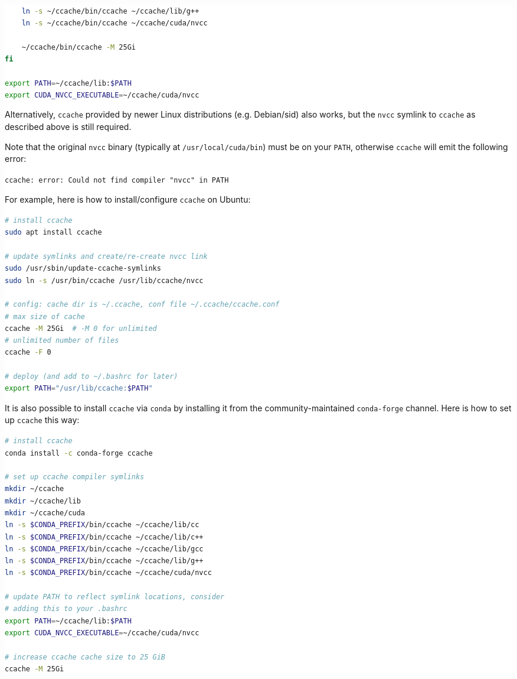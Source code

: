 ```bash
    ln -s ~/ccache/bin/ccache ~/ccache/lib/g++
    ln -s ~/ccache/bin/ccache ~/ccache/cuda/nvcc

    ~/ccache/bin/ccache -M 25Gi
fi

export PATH=~/ccache/lib:$PATH
export CUDA_NVCC_EXECUTABLE=~/ccache/cuda/nvcc
```

Alternatively, `ccache` provided by newer Linux distributions (e.g. Debian/sid)
also works, but the `nvcc` symlink to `ccache` as described above is still required.

Note that the original `nvcc` binary (typically at `/usr/local/cuda/bin`) must
be on your `PATH`, otherwise `ccache` will emit the following error:

    ccache: error: Could not find compiler "nvcc" in PATH

For example, here is how to install/configure `ccache` on Ubuntu:

```bash
# install ccache
sudo apt install ccache

# update symlinks and create/re-create nvcc link
sudo /usr/sbin/update-ccache-symlinks
sudo ln -s /usr/bin/ccache /usr/lib/ccache/nvcc

# config: cache dir is ~/.ccache, conf file ~/.ccache/ccache.conf
# max size of cache
ccache -M 25Gi  # -M 0 for unlimited
# unlimited number of files
ccache -F 0

# deploy (and add to ~/.bashrc for later)
export PATH="/usr/lib/ccache:$PATH"
```

It is also possible to install `ccache` via `conda` by installing it from the
community-maintained `conda-forge` channel. Here is how to set up `ccache` this
way:

```bash
# install ccache
conda install -c conda-forge ccache

# set up ccache compiler symlinks
mkdir ~/ccache
mkdir ~/ccache/lib
mkdir ~/ccache/cuda
ln -s $CONDA_PREFIX/bin/ccache ~/ccache/lib/cc
ln -s $CONDA_PREFIX/bin/ccache ~/ccache/lib/c++
ln -s $CONDA_PREFIX/bin/ccache ~/ccache/lib/gcc
ln -s $CONDA_PREFIX/bin/ccache ~/ccache/lib/g++
ln -s $CONDA_PREFIX/bin/ccache ~/ccache/cuda/nvcc

# update PATH to reflect symlink locations, consider
# adding this to your .bashrc
export PATH=~/ccache/lib:$PATH
export CUDA_NVCC_EXECUTABLE=~/ccache/cuda/nvcc

# increase ccache cache size to 25 GiB
ccache -M 25Gi
```
